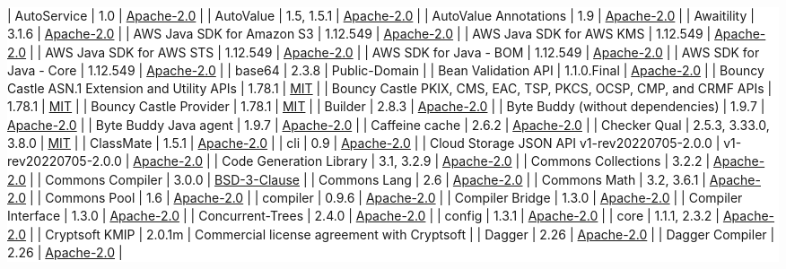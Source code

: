 | AutoService | 1.0 | [Apache-2.0](https://spdx.org/licenses/Apache-2.0.html) |
| AutoValue | 1.5, 1.5.1 | [Apache-2.0](https://spdx.org/licenses/Apache-2.0.html) |
| AutoValue Annotations | 1.9 | [Apache-2.0](https://spdx.org/licenses/Apache-2.0.html) |
| Awaitility | 3.1.6 | [Apache-2.0](https://spdx.org/licenses/Apache-2.0.html) |
| AWS Java SDK for Amazon S3 | 1.12.549 | [Apache-2.0](https://spdx.org/licenses/Apache-2.0.html) |
| AWS Java SDK for AWS KMS | 1.12.549 | [Apache-2.0](https://spdx.org/licenses/Apache-2.0.html) |
| AWS Java SDK for AWS STS | 1.12.549 | [Apache-2.0](https://spdx.org/licenses/Apache-2.0.html) |
| AWS SDK for Java - BOM | 1.12.549 | [Apache-2.0](https://spdx.org/licenses/Apache-2.0.html) |
| AWS SDK for Java - Core | 1.12.549 | [Apache-2.0](https://spdx.org/licenses/Apache-2.0.html) |
| base64 | 2.3.8 | Public-Domain |
| Bean Validation API | 1.1.0.Final | [Apache-2.0](https://spdx.org/licenses/Apache-2.0.html) |
| Bouncy Castle ASN.1 Extension and Utility APIs | 1.78.1 | [MIT](https://spdx.org/licenses/MIT.html) |
| Bouncy Castle PKIX, CMS, EAC, TSP, PKCS, OCSP, CMP, and CRMF APIs | 1.78.1 | [MIT](https://spdx.org/licenses/MIT.html) |
| Bouncy Castle Provider | 1.78.1 | [MIT](https://spdx.org/licenses/MIT.html) |
| Builder | 2.8.3 | [Apache-2.0](https://spdx.org/licenses/Apache-2.0.html) |
| Byte Buddy (without dependencies) | 1.9.7 | [Apache-2.0](https://spdx.org/licenses/Apache-2.0.html) |
| Byte Buddy Java agent | 1.9.7 | [Apache-2.0](https://spdx.org/licenses/Apache-2.0.html) |
| Caffeine cache | 2.6.2 | [Apache-2.0](https://spdx.org/licenses/Apache-2.0.html) |
| Checker Qual | 2.5.3, 3.33.0, 3.8.0 | [MIT](https://spdx.org/licenses/MIT.html) |
| ClassMate | 1.5.1 | [Apache-2.0](https://spdx.org/licenses/Apache-2.0.html) |
| cli | 0.9 | [Apache-2.0](https://spdx.org/licenses/Apache-2.0.html) |
| Cloud Storage JSON API v1-rev20220705-2.0.0 | v1-rev20220705-2.0.0 | [Apache-2.0](https://spdx.org/licenses/Apache-2.0.html) |
| Code Generation Library | 3.1, 3.2.9 | [Apache-2.0](https://spdx.org/licenses/Apache-2.0.html) |
| Commons Collections | 3.2.2 | [Apache-2.0](https://spdx.org/licenses/Apache-2.0.html) |
| Commons Compiler | 3.0.0 | [BSD-3-Clause](https://spdx.org/licenses/BSD-3-Clause.html) |
| Commons Lang | 2.6 | [Apache-2.0](https://spdx.org/licenses/Apache-2.0.html) |
| Commons Math | 3.2, 3.6.1 | [Apache-2.0](https://spdx.org/licenses/Apache-2.0.html) |
| Commons Pool | 1.6 | [Apache-2.0](https://spdx.org/licenses/Apache-2.0.html) |
| compiler | 0.9.6 | [Apache-2.0](https://spdx.org/licenses/Apache-2.0.html) |
| Compiler Bridge | 1.3.0 | [Apache-2.0](https://spdx.org/licenses/Apache-2.0.html) |
| Compiler Interface | 1.3.0 | [Apache-2.0](https://spdx.org/licenses/Apache-2.0.html) |
| Concurrent-Trees | 2.4.0 | [Apache-2.0](https://spdx.org/licenses/Apache-2.0.html) |
| config | 1.3.1 | [Apache-2.0](https://spdx.org/licenses/Apache-2.0.html) |
| core | 1.1.1, 2.3.2 | [Apache-2.0](https://spdx.org/licenses/Apache-2.0.html) |
| Cryptsoft KMIP | 2.0.1m | Commercial license agreement with Cryptsoft |
| Dagger | 2.26 | [Apache-2.0](https://spdx.org/licenses/Apache-2.0.html) |
| Dagger Compiler | 2.26 | [Apache-2.0](https://spdx.org/licenses/Apache-2.0.html) |